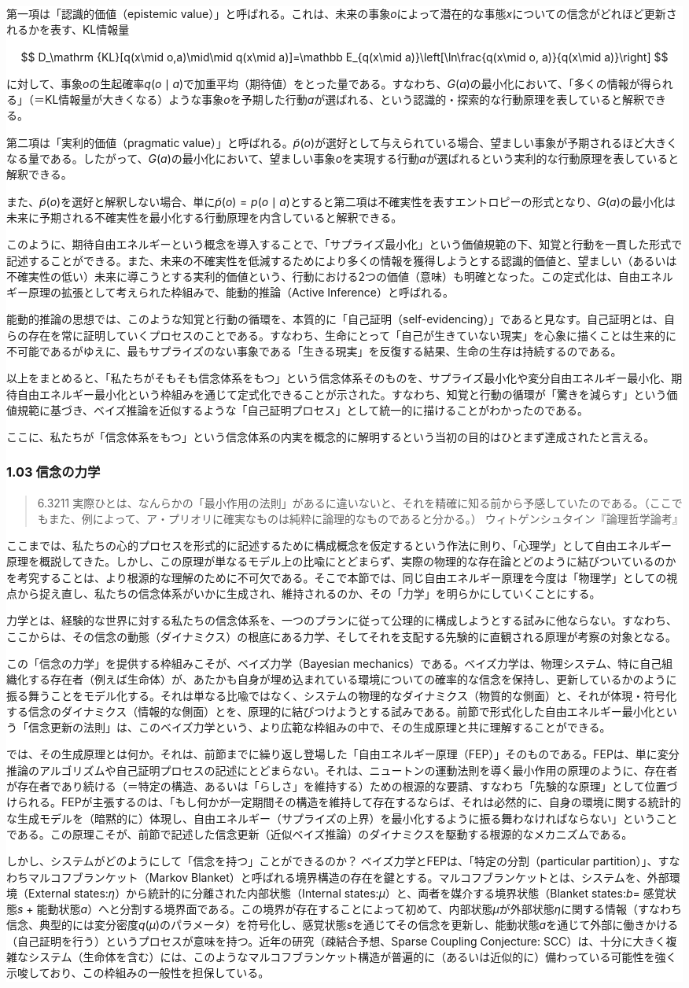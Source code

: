 第一項は「認識的価値（epistemic value）」と呼ばれる。これは、未来の事象$`o`$によって潜在的な事態$`x`$についての信念がどれほど更新されるかを表す、KL情報量

$$
D_\mathrm {KL}[q(x\mid o,a)\mid\mid q(x\mid a)]=\mathbb E_{q(x\mid a)}\left[\ln\frac{q(x\mid o, a)}{q(x\mid a)}\right]
$$

に対して、事象$`o`$の生起確率$`q(o\mid a)`$で加重平均（期待値）をとった量である。すなわち、$`G(a)`$の最小化において、「多くの情報が得られる」（＝KL情報量が大きくなる）ような事象$`o`$を予期した行動$`a`$が選ばれる、という認識的・探索的な行動原理を表していると解釈できる。

第二項は「実利的価値（pragmatic value）」と呼ばれる。$`\tilde p(o)`$が選好として与えられている場合、望ましい事象が予期されるほど大きくなる量である。したがって、$`G(a)`$の最小化において、望ましい事象$`o`$を実現する行動$`a`$が選ばれるという実利的な行動原理を表していると解釈できる。

また、$`\tilde p(o)`$を選好と解釈しない場合、単に$`\tilde p(o)=p(o\mid a)`$とすると第二項は不確実性を表すエントロピーの形式となり、$`G(a)`$の最小化は未来に予期される不確実性を最小化する行動原理を内含していると解釈できる。

このように、期待自由エネルギーという概念を導入することで、「サプライズ最小化」という価値規範の下、知覚と行動を一貫した形式で記述することができる。また、未来の不確実性を低減するためにより多くの情報を獲得しようとする認識的価値と、望ましい（あるいは不確実性の低い）未来に導こうとする実利的価値という、行動における2つの価値（意味）も明確となった。この定式化は、自由エネルギー原理の拡張として考えられた枠組みで、能動的推論（Active Inference）と呼ばれる。

能動的推論の思想では、このような知覚と行動の循環を、本質的に「自己証明（self-evidencing）」であると見なす。自己証明とは、自らの存在を常に証明していくプロセスのことである。すなわち、生命にとって「自己が生きていない現実」を心象に描くことは生来的に不可能であるがゆえに、最もサプライズのない事象である「生きる現実」を反復する結果、生命の生存は持続するのである。

以上をまとめると、「私たちがそもそも信念体系をもつ」という信念体系そのものを、サプライズ最小化や変分自由エネルギー最小化、期待自由エネルギー最小化という枠組みを通じて定式化できることが示された。すなわち、知覚と行動の循環が「驚きを減らす」という価値規範に基づき、ベイズ推論を近似するような「自己証明プロセス」として統一的に描けることがわかったのである。

ここに、私たちが「信念体系をもつ」という信念体系の内実を概念的に解明するという当初の目的はひとまず達成されたと言える。

### 1.03 信念の力学

> 6.3211 実際ひとは、なんらかの「最小作用の法則」があるに違いないと、それを精確に知る前から予感していたのである。（ここでもまた、例によって、ア・プリオリに確実なものは純粋に論理的なものであると分かる。）
ウィトゲンシュタイン『論理哲学論考』

ここまでは、私たちの心的プロセスを形式的に記述するために構成概念を仮定するという作法に則り、「心理学」として自由エネルギー原理を概説してきた。しかし、この原理が単なるモデル上の比喩にとどまらず、実際の物理的な存在論とどのように結びついているのかを考究することは、より根源的な理解のために不可欠である。そこで本節では、同じ自由エネルギー原理を今度は「物理学」としての視点から捉え直し、私たちの信念体系がいかに生成され、維持されるのか、その「力学」を明らかにしていくことにする。

力学とは、経験的な世界に対する私たちの信念体系を、一つのプランに従って公理的に構成しようとする試みに他ならない。すなわち、ここからは、その信念の動態（ダイナミクス）の根底にある力学、そしてそれを支配する先験的に直観される原理が考察の対象となる。

この「信念の力学」を提供する枠組みこそが、ベイズ力学（Bayesian mechanics）である。ベイズ力学は、物理システム、特に自己組織化する存在者（例えば生命体）が、あたかも自身が埋め込まれている環境についての確率的な信念を保持し、更新しているかのように振る舞うことをモデル化する。それは単なる比喩ではなく、システムの物理的なダイナミクス（物質的な側面）と、それが体現・符号化する信念のダイナミクス（情報的な側面）とを、原理的に結びつけようとする試みである。前節で形式化した自由エネルギー最小化という「信念更新の法則」は、このベイズ力学という、より広範な枠組みの中で、その生成原理と共に理解することができる。

では、その生成原理とは何か。それは、前節までに繰り返し登場した「自由エネルギー原理（FEP）」そのものである。FEPは、単に変分推論のアルゴリズムや自己証明プロセスの記述にとどまらない。それは、ニュートンの運動法則を導く最小作用の原理のように、存在者が存在者であり続ける（＝特定の構造、あるいは「らしさ」を維持する）ための根源的な要請、すなわち「先験的な原理」として位置づけられる。FEPが主張するのは、「もし何かが一定期間その構造を維持して存在するならば、それは必然的に、自身の環境に関する統計的な生成モデルを（暗黙的に）体現し、自由エネルギー（サプライズの上界）を最小化するように振る舞わなければならない」ということである。この原理こそが、前節で記述した信念更新（近似ベイズ推論）のダイナミクスを駆動する根源的なメカニズムである。

しかし、システムがどのようにして「信念を持つ」ことができるのか？ ベイズ力学とFEPは、「特定の分割（particular partition）」、すなわちマルコフブランケット（Markov Blanket）と呼ばれる境界構造の存在を鍵とする。マルコフブランケットとは、システムを、外部環境（External states:$`\eta`$）から統計的に分離された内部状態（Internal states:$`\mu`$）と、両者を媒介する境界状態（Blanket states:$`b`$= 感覚状態$`s`$ + 能動状態$`a`$）へと分割する境界面である。この境界が存在することによって初めて、内部状態$`\mu`$が外部状態$`\eta`$に関する情報（すなわち信念、典型的には変分密度$`q(\mu)`$のパラメータ）を符号化し、感覚状態$`s`$を通じてその信念を更新し、能動状態$`a`$を通じて外部に働きかける（自己証明を行う）というプロセスが意味を持つ。近年の研究（疎結合予想、Sparse Coupling Conjecture: SCC）は、十分に大きく複雑なシステム（生命体を含む）には、このようなマルコフブランケット構造が普遍的に（あるいは近似的に）備わっている可能性を強く示唆しており、この枠組みの一般性を担保している。
